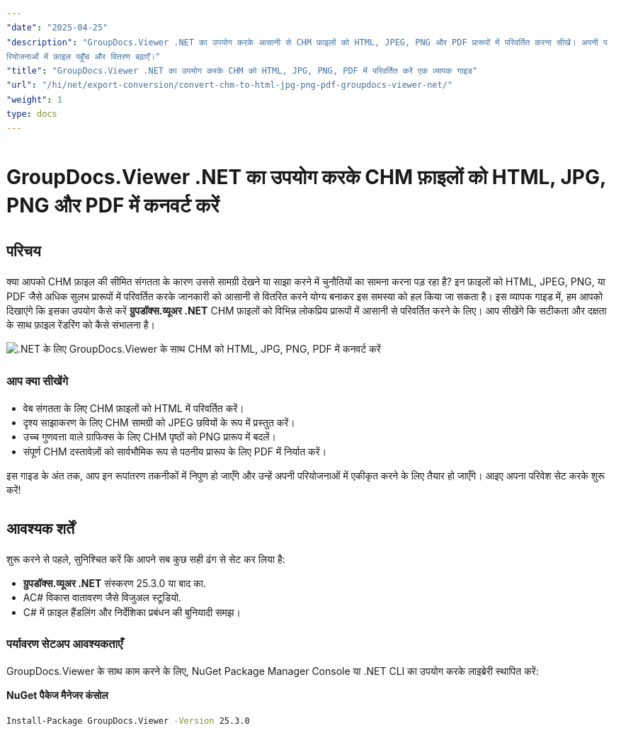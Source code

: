 ```yaml
---
"date": "2025-04-25"
"description": "GroupDocs.Viewer .NET का उपयोग करके आसानी से CHM फ़ाइलों को HTML, JPEG, PNG और PDF प्रारूपों में परिवर्तित करना सीखें। अपनी परियोजनाओं में फ़ाइल पहुँच और वितरण बढ़ाएँ।"
"title": "GroupDocs.Viewer .NET का उपयोग करके CHM को HTML, JPG, PNG, PDF में परिवर्तित करें एक व्यापक गाइड"
"url": "/hi/net/export-conversion/convert-chm-to-html-jpg-png-pdf-groupdocs-viewer-net/"
"weight": 1
type: docs
---
```

# GroupDocs.Viewer .NET का उपयोग करके CHM फ़ाइलों को HTML, JPG, PNG और PDF में कनवर्ट करें

## परिचय

क्या आपको CHM फ़ाइल की सीमित संगतता के कारण उससे सामग्री देखने या साझा करने में चुनौतियों का सामना करना पड़ रहा है? इन फ़ाइलों को HTML, JPEG, PNG, या PDF जैसे अधिक सुलभ प्रारूपों में परिवर्तित करके जानकारी को आसानी से वितरित करने योग्य बनाकर इस समस्या को हल किया जा सकता है। इस व्यापक गाइड में, हम आपको दिखाएंगे कि इसका उपयोग कैसे करें **ग्रुपडॉक्स.व्यूअर .NET** CHM फ़ाइलों को विभिन्न लोकप्रिय प्रारूपों में आसानी से परिवर्तित करने के लिए। आप सीखेंगे कि सटीकता और दक्षता के साथ फ़ाइल रेंडरिंग को कैसे संभालना है।

![.NET के लिए GroupDocs.Viewer के साथ CHM को HTML, JPG, PNG, PDF में कनवर्ट करें](/viewer/export-conversion/convert-chm-html-jpg-png-pdf.png)

### आप क्या सीखेंगे
- वेब संगतता के लिए CHM फ़ाइलों को HTML में परिवर्तित करें।
- दृश्य साझाकरण के लिए CHM सामग्री को JPEG छवियों के रूप में प्रस्तुत करें।
- उच्च गुणवत्ता वाले ग्राफिक्स के लिए CHM पृष्ठों को PNG प्रारूप में बदलें।
- संपूर्ण CHM दस्तावेज़ों को सार्वभौमिक रूप से पठनीय प्रारूप के लिए PDF में निर्यात करें।

इस गाइड के अंत तक, आप इन रूपांतरण तकनीकों में निपुण हो जाएँगे और उन्हें अपनी परियोजनाओं में एकीकृत करने के लिए तैयार हो जाएँगे। आइए अपना परिवेश सेट करके शुरू करें!

## आवश्यक शर्तें

शुरू करने से पहले, सुनिश्चित करें कि आपने सब कुछ सही ढंग से सेट कर लिया है:

- **ग्रुपडॉक्स.व्यूअर .NET** संस्करण 25.3.0 या बाद का.
- AC# विकास वातावरण जैसे विजुअल स्टूडियो.
- C# में फ़ाइल हैंडलिंग और निर्देशिका प्रबंधन की बुनियादी समझ।

### पर्यावरण सेटअप आवश्यकताएँ
GroupDocs.Viewer के साथ काम करने के लिए, NuGet Package Manager Console या .NET CLI का उपयोग करके लाइब्रेरी स्थापित करें:

**NuGet पैकेज मैनेजर कंसोल**
```bash
Install-Package GroupDocs.Viewer -Version 25.3.0
```
